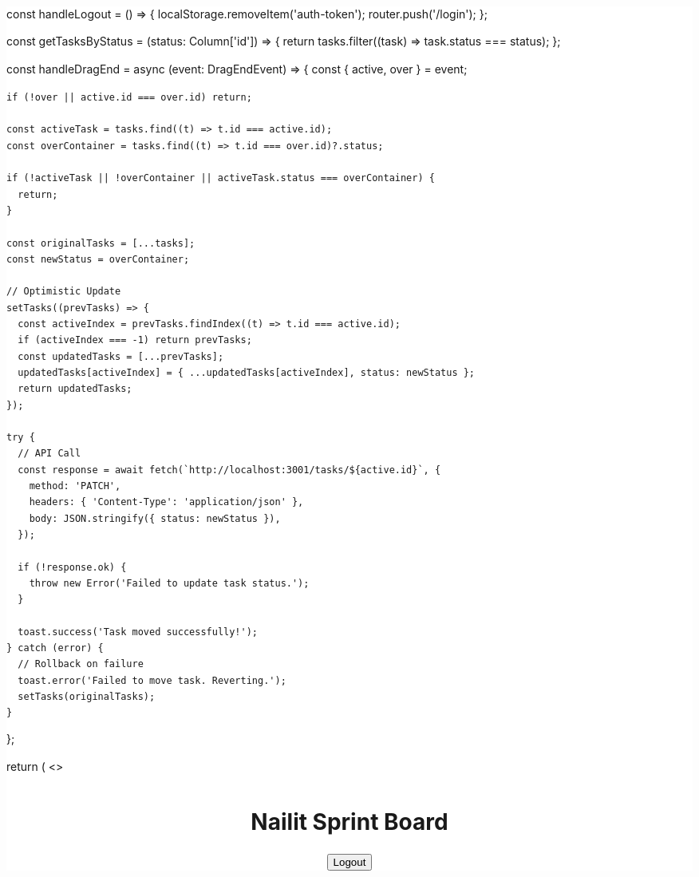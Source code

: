  const handleLogout = () => {
    localStorage.removeItem('auth-token');
    router.push('/login');
  };

  const getTasksByStatus = (status: Column['id']) => {
    return tasks.filter((task) => task.status === status);
  };

  const handleDragEnd = async (event: DragEndEvent) => {
    const { active, over } = event;

    if (!over || active.id === over.id) return;

    const activeTask = tasks.find((t) => t.id === active.id);
    const overContainer = tasks.find((t) => t.id === over.id)?.status;

    if (!activeTask || !overContainer || activeTask.status === overContainer) {
      return;
    }

    const originalTasks = [...tasks];
    const newStatus = overContainer;

    // Optimistic Update
    setTasks((prevTasks) => {
      const activeIndex = prevTasks.findIndex((t) => t.id === active.id);
      if (activeIndex === -1) return prevTasks;
      const updatedTasks = [...prevTasks];
      updatedTasks[activeIndex] = { ...updatedTasks[activeIndex], status: newStatus };
      return updatedTasks;
    });

    try {
      // API Call
      const response = await fetch(`http://localhost:3001/tasks/${active.id}`, {
        method: 'PATCH',
        headers: { 'Content-Type': 'application/json' },
        body: JSON.stringify({ status: newStatus }),
      });

      if (!response.ok) {
        throw new Error('Failed to update task status.');
      }

      toast.success('Task moved successfully!');
    } catch (error) {
      // Rollback on failure
      toast.error('Failed to move task. Reverting.');
      setTasks(originalTasks);
    }
  };

  return (
    <>
      <Toaster position="bottom-right" />
      <DndContext collisionDetection={closestCorners} onDragEnd={handleDragEnd}>
        <div className="flex h-screen flex-col bg-gray-900 text-white">
          <header className="flex items-center justify-between p-4 border-b-2 border-gray-700">
            <h1 className="text-2xl font-bold">Nailit Sprint Board</h1>
            <button
              onClick={handleLogout}
              className="px-4 py-2 text-sm font-medium text-white bg-red-600 rounded-md hover:bg-red-700"
            >
              Logout
            </button>
          </header>
